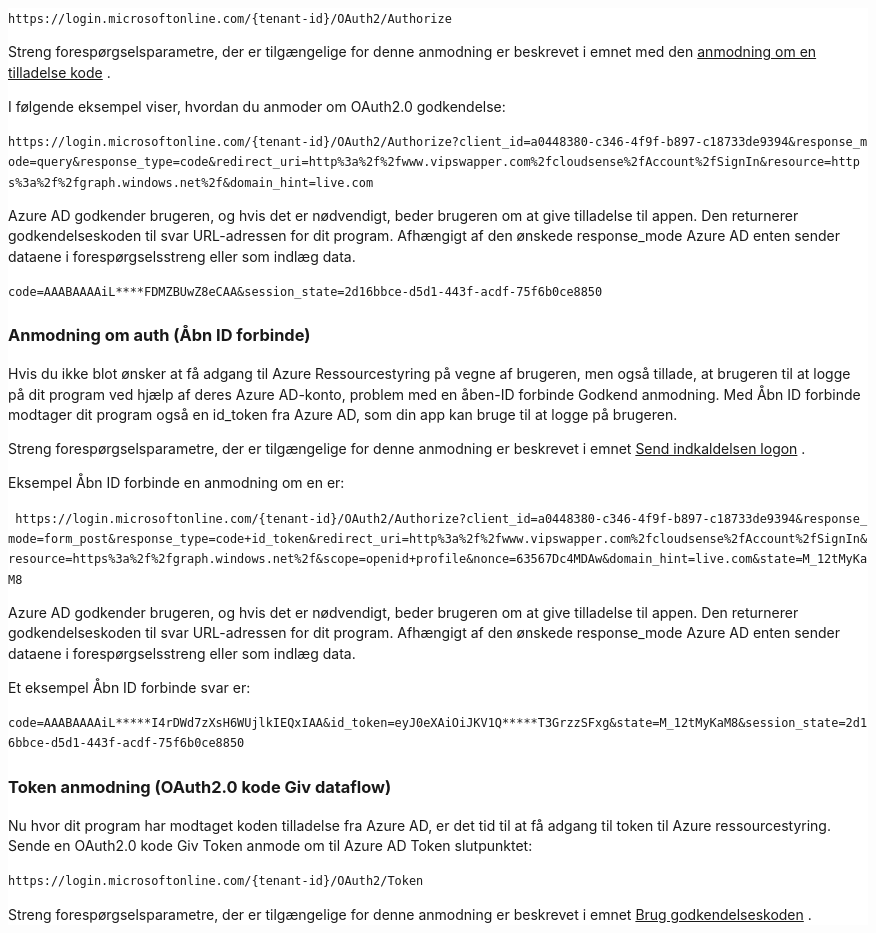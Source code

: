     https://login.microsoftonline.com/{tenant-id}/OAuth2/Authorize

Streng forespørgselsparametre, der er tilgængelige for denne anmodning er beskrevet i emnet med den [anmodning om en tilladelse kode](./active-directory/active-directory-protocols-oauth-code.md#request-an-authorization-code) .

I følgende eksempel viser, hvordan du anmoder om OAuth2.0 godkendelse:

    https://login.microsoftonline.com/{tenant-id}/OAuth2/Authorize?client_id=a0448380-c346-4f9f-b897-c18733de9394&response_mode=query&response_type=code&redirect_uri=http%3a%2f%2fwww.vipswapper.com%2fcloudsense%2fAccount%2fSignIn&resource=https%3a%2f%2fgraph.windows.net%2f&domain_hint=live.com

Azure AD godkender brugeren, og hvis det er nødvendigt, beder brugeren om at give tilladelse til appen. Den returnerer godkendelseskoden til svar URL-adressen for dit program. Afhængigt af den ønskede response_mode Azure AD enten sender dataene i forespørgselsstreng eller som indlæg data.

    code=AAABAAAAiL****FDMZBUwZ8eCAA&session_state=2d16bbce-d5d1-443f-acdf-75f6b0ce8850

### <a name="auth-request-open-id-connect"></a>Anmodning om auth (Åbn ID forbinde)

Hvis du ikke blot ønsker at få adgang til Azure Ressourcestyring på vegne af brugeren, men også tillade, at brugeren til at logge på dit program ved hjælp af deres Azure AD-konto, problem med en åben-ID forbinde Godkend anmodning. Med Åbn ID forbinde modtager dit program også en id_token fra Azure AD, som din app kan bruge til at logge på brugeren.

Streng forespørgselsparametre, der er tilgængelige for denne anmodning er beskrevet i emnet [Send indkaldelsen logon](./active-directory/active-directory-protocols-openid-connect-code.md#send-the-sign-in-request) .

Eksempel Åbn ID forbinde en anmodning om en er:

     https://login.microsoftonline.com/{tenant-id}/OAuth2/Authorize?client_id=a0448380-c346-4f9f-b897-c18733de9394&response_mode=form_post&response_type=code+id_token&redirect_uri=http%3a%2f%2fwww.vipswapper.com%2fcloudsense%2fAccount%2fSignIn&resource=https%3a%2f%2fgraph.windows.net%2f&scope=openid+profile&nonce=63567Dc4MDAw&domain_hint=live.com&state=M_12tMyKaM8

Azure AD godkender brugeren, og hvis det er nødvendigt, beder brugeren om at give tilladelse til appen. Den returnerer godkendelseskoden til svar URL-adressen for dit program. Afhængigt af den ønskede response_mode Azure AD enten sender dataene i forespørgselsstreng eller som indlæg data.

Et eksempel Åbn ID forbinde svar er:

    code=AAABAAAAiL*****I4rDWd7zXsH6WUjlkIEQxIAA&id_token=eyJ0eXAiOiJKV1Q*****T3GrzzSFxg&state=M_12tMyKaM8&session_state=2d16bbce-d5d1-443f-acdf-75f6b0ce8850

### <a name="token-request-oauth20-code-grant-flow"></a>Token anmodning (OAuth2.0 kode Giv dataflow)

Nu hvor dit program har modtaget koden tilladelse fra Azure AD, er det tid til at få adgang til token til Azure ressourcestyring.  Sende en OAuth2.0 kode Giv Token anmode om til Azure AD Token slutpunktet: 

    https://login.microsoftonline.com/{tenant-id}/OAuth2/Token

Streng forespørgselsparametre, der er tilgængelige for denne anmodning er beskrevet i emnet [Brug godkendelseskoden](./active-directory/active-directory-protocols-oauth-code.md#use-the-authorization-code-to-request-an-access-token) .
